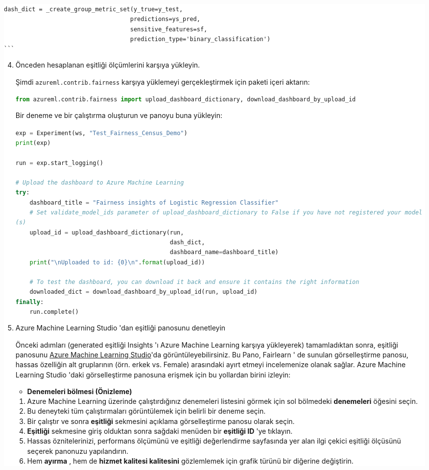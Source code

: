     dash_dict = _create_group_metric_set(y_true=y_test,
                                        predictions=ys_pred,
                                        sensitive_features=sf,
                                        prediction_type='binary_classification')
    ```
4. Önceden hesaplanan eşitliği ölçümlerini karşıya yükleyin.
    
    Şimdi `azureml.contrib.fairness` karşıya yüklemeyi gerçekleştirmek için paketi içeri aktarın:

    ```python
    from azureml.contrib.fairness import upload_dashboard_dictionary, download_dashboard_by_upload_id
    ```
    Bir deneme ve bir çalıştırma oluşturun ve panoyu buna yükleyin:
    ```python
    exp = Experiment(ws, "Test_Fairness_Census_Demo")
    print(exp)

    run = exp.start_logging()

    # Upload the dashboard to Azure Machine Learning
    try:
        dashboard_title = "Fairness insights of Logistic Regression Classifier"
        # Set validate_model_ids parameter of upload_dashboard_dictionary to False if you have not registered your model(s)
        upload_id = upload_dashboard_dictionary(run,
                                                dash_dict,
                                                dashboard_name=dashboard_title)
        print("\nUploaded to id: {0}\n".format(upload_id))
        
        # To test the dashboard, you can download it back and ensure it contains the right information
        downloaded_dict = download_dashboard_by_upload_id(run, upload_id)
    finally:
        run.complete()
    ```
5. Azure Machine Learning Studio 'dan eşitliği panosunu denetleyin

    Önceki adımları (generated eşitliği Insights 'ı Azure Machine Learning karşıya yükleyerek) tamamladıktan sonra, eşitliği panosunu [Azure Machine Learning Studio](https://ml.azure.com)'da görüntüleyebilirsiniz. Bu Pano, Fairlearn ' de sunulan görselleştirme panosu, hassas özelliğin alt gruplarının (örn. erkek vs. Female) arasındaki ayırt etmeyi incelemenize olanak sağlar.
    Azure Machine Learning Studio 'daki görselleştirme panosuna erişmek için bu yollardan birini izleyin:

    * **Denemeleri bölmesi (Önizleme)**
    1. Azure Machine Learning üzerinde çalıştırdığınız denemeleri listesini görmek için sol bölmedeki **denemeleri** öğesini seçin.
    1. Bu deneyteki tüm çalıştırmaları görüntülemek için belirli bir deneme seçin.
    1. Bir çalıştır ve sonra **eşitliği** sekmesini açıklama görselleştirme panosu olarak seçin.
    1. **Eşitliği** sekmesine giriş olduktan sonra sağdaki menüden bir **eşitliği ID** 'ye tıklayın.
    1. Hassas öznitelerinizi, performans ölçümünü ve eşitliği değerlendirme sayfasında yer alan ilgi çekici eşitliği ölçüsünü seçerek panonuzu yapılandırın.
    1. Hem **ayırma** , hem de **hizmet kalitesi kalitesini** gözlemlemek için grafik türünü bir diğerine değiştirin.
